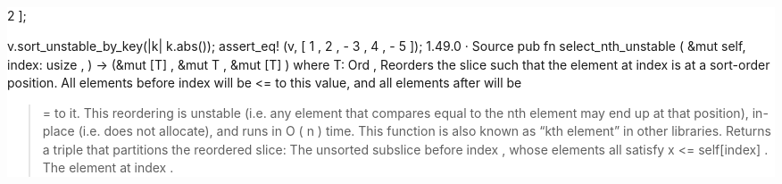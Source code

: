 2
];

v.sort_unstable_by_key(|k| k.abs());
assert_eq!
(v, [
1
,
2
, -
3
,
4
, -
5
]);
1.49.0
·
Source
pub fn
select_nth_unstable
(
    &mut self,
    index:
usize
,
) -> (&mut
[T]
,
&mut T
, &mut
[T]
)
where
    T:
Ord
,
Reorders the slice such that the element at
index
is at a sort-order position. All
elements before
index
will be
<=
to this value, and all elements after will be
>=
to
it.
This reordering is unstable (i.e. any element that compares equal to the nth element may end
up at that position), in-place (i.e.  does not allocate), and runs in
O
(
n
) time. This
function is also known as “kth element” in other libraries.
Returns a triple that partitions the reordered slice:
The unsorted subslice before
index
, whose elements all satisfy
x <= self[index]
.
The element at
index
.
